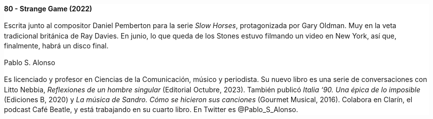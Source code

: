 
**80 - Strange Game (2022)**




Escrita junto al compositor Daniel Pemberton para la serie *Slow Horses*, protagonizada por Gary Oldman. Muy en la veta tradicional británica de Ray Davies. En junio, lo que queda de los Stones estuvo filmando un video en New York, así que, finalmente, habrá un disco final.




Pablo S. Alonso




Es licenciado y profesor en Ciencias de la Comunicación, músico y periodista. Su nuevo libro es una serie de conversaciones con Litto Nebbia, *Reflexiones de un hombre singular* (Editorial Octubre, 2023). También publicó *Italia ‘90. Una épica de lo imposible* (Ediciones B, 2020) y *La música de Sandro. Cómo se hicieron sus canciones* (Gourmet Musical, 2016). Colabora en Clarín, el podcast Café Beatle, y está trabajando en su cuarto libro. En Twitter es @Pablo\_S\_Alonso.



